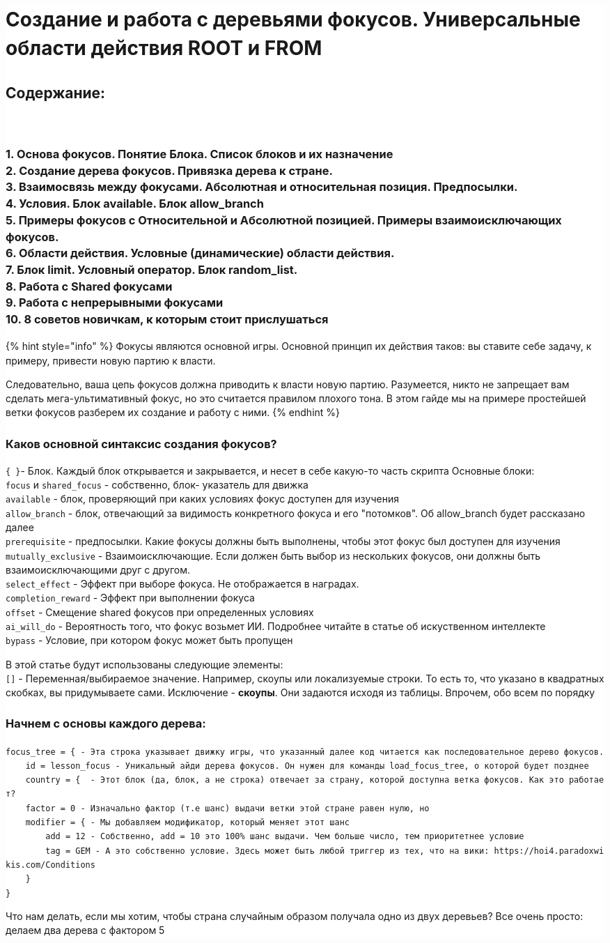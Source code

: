 <h1>Создание и работа с деревьями фокусов. Универсальные области действия ROOT и FROM</h1>

<h2>Содержание:</h2><br><h3> 
	1. Основа фокусов. Понятие Блока. Список блоков и их назначение<br>
	2. Создание дерева фокусов. Привязка дерева к стране.<br>
	3. Взаимосвязь между фокусами. Абсолютная и относительная позиция. Предпосылки.<br>
	4. Условия. Блок available. Блок allow_branch<br>
	5. Примеры фокусов с Относительной и Абсолютной позицией. Примеры взаимоисключающих фокусов. <br>
	6. Области действия. Условные (динамические) области действия.<br>
	7. Блок limit. Условный оператор. Блок random_list.<br>
	8. Работа с Shared фокусами<br>
	9. Работа с непрерывными фокусами<br>
	10. 8 советов новичкам, к которым стоит прислушаться<br>
</h3>
{% hint style="info" %}
Фокусы являются основной игры. Основной принцип их действия таков: вы ставите себе задачу, к примеру, привести новую партию к власти.
 
Следовательно, ваша цепь фокусов должна приводить к власти новую партию. Разумеется, никто не запрещает вам сделать мега-ультимативный фокус, но это 
считается правилом плохого тона. В этом гайде мы на примере простейшей ветки фокусов разберем их создание и работу с ними.
{% endhint %}

<h3>Каков основной синтаксис создания фокусов?</h3> 

``{ }``- Блок. Каждый блок открывается и закрывается, и несет в себе какую-то часть скрипта
Основные блоки: 
<br>``focus`` и ``shared_focus`` - собственно, блок- указатель для движка
<br>``available`` - блок, проверяющий при каких условиях фокус доступен для изучения
<br>``allow_branch`` - блок, отвечающий за видимость конкретного фокуса и его "потомков". Об allow_branch будет рассказано далее
<br>``prerequisite`` - предпосылки. Какие фокусы должны быть выполнены, чтобы этот фокус был доступен для изучения
<br>``mutually_exclusive`` - Взаимоисключающие. Если должен быть выбор из нескольких фокусов, они должны быть взаимоисключающими друг с другом.
<br>``select_effect`` - Эффект при выборе фокуса. Не отображается в наградах.
<br>``completion_reward`` - Эффект при выполнении фокуса 
<br>``offset`` - Смещение shared фокусов при определенных условиях
<br>``ai_will_do`` - Вероятность того, что фокус возьмет ИИ. Подробнее читайте в статье об искуственном интеллекте
<br>``bypass`` - Условие, при котором фокус может быть пропущен

В этой статье будут использованы следующие элементы:
<br>``[]`` - Переменная/выбираемое значение. Например, скоупы или локализуемые строки. То есть то, что указано в квадратных скобках, вы придумываете сами.
Исключение - **скоупы**. Они задаются исходя из таблицы. Впрочем, обо всем по порядку

<h3>Начнем с основы каждого дерева:</h3>



    focus_tree = { - Эта строка указывает движку игры, что указанный далее код читается как последовательное дерево фокусов. 
        id = lesson_focus - Уникальный айди дерева фокусов. Он нужен для команды load_focus_tree, о которой будет позднее
	    country = {  - Этот блок (да, блок, а не строка) отвечает за страну, которой доступна ветка фокусов. Как это работает?
		factor = 0 - Изначально фактор (т.е шанс) выдачи ветки этой стране равен нулю, но
		modifier = { - Мы добавляем модификатор, который меняет этот шанс
			add = 12 - Собственно, add = 10 это 100% шанс выдачи. Чем больше число, тем приоритетнее условие
			tag = GEM - А это собственно условие. Здесь может быть любой триггер из тех, что на вики: https://hoi4.paradoxwikis.com/Conditions
		}
	}
Что нам делать, если мы хотим, чтобы страна случайным образом получала одно из двух деревьев? Все очень просто: делаем два дерева с фактором 5
